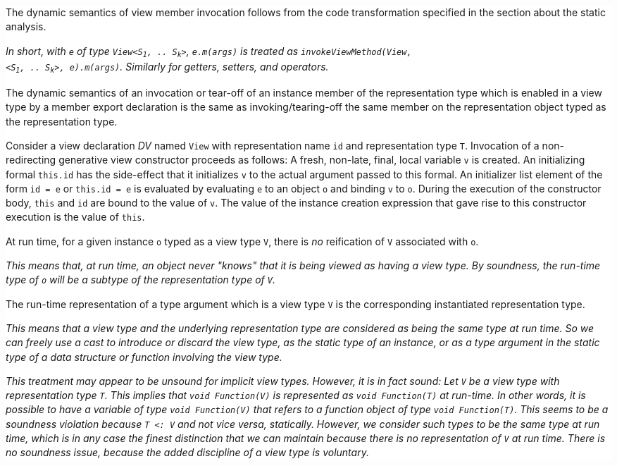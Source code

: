 The dynamic semantics of view member invocation follows from the code
transformation specified in the section about the static analysis.

*In short, with `e` of type
<code>View&lt;S<sub>1</sub>, .. S<sub>k</sub>&gt;</code>,
`e.m(args)` is treated as
<code>invokeViewMethod(View, &lt;S<sub>1</sub>, .. S<sub>k</sub>&gt;, e).m(args)</code>.
Similarly for getters, setters, and operators.*

The dynamic semantics of an invocation or tear-off of an instance
member of the representation type which is enabled in a view type by a
member export declaration is the same as invoking/tearing-off the same
member on the representation object typed as the representation type.

Consider a view declaration _DV_ named `View` with representation name
`id` and representation type `T`.  Invocation of a non-redirecting
generative view constructor proceeds as follows: A fresh, non-late,
final, local variable `v` is created. An initializing formal `this.id`
has the side-effect that it initializes `v` to the actual argument
passed to this formal. An initializer list element of the form 
`id = e` or `this.id = e` is evaluated by evaluating `e` to an object
`o` and binding `v` to `o`.  During the execution of the constructor
body, `this` and `id` are bound to the value of `v`.  The value of the
instance creation expression that gave rise to this constructor
execution is the value of `this`.

At run time, for a given instance `o` typed as a view type `V`, there
is _no_ reification of `V` associated with `o`.

*This means that, at run time, an object never "knows" that it is being
viewed as having a view type. By soundness, the run-time type of `o`
will be a subtype of the representation type of `V`.*

The run-time representation of a type argument which is a view type
`V` is the corresponding instantiated representation type.

*This means that a view type and the underlying representation type
are considered as being the same type at run time. So we can freely
use a cast to introduce or discard the view type, as the static type
of an instance, or as a type argument in the static type of a data
structure or function involving the view type.*

*This treatment may appear to be unsound for implicit view
types. However, it is in fact sound: Let `V` be a view type with
representation type `T`. This implies that `void Function(V)` is
represented as `void Function(T)` at run-time. In other words, it is
possible to have a variable of type `void Function(V)` that refers to
a function object of type `void Function(T)`. This seems to be a
soundness violation because `T <: V` and not vice versa,
statically. However, we consider such types to be the same type at run
time, which is in any case the finest distinction that we can maintain
because there is no representation of `V` at run time. There is no
soundness issue, because the added discipline of a view type is
voluntary.*
